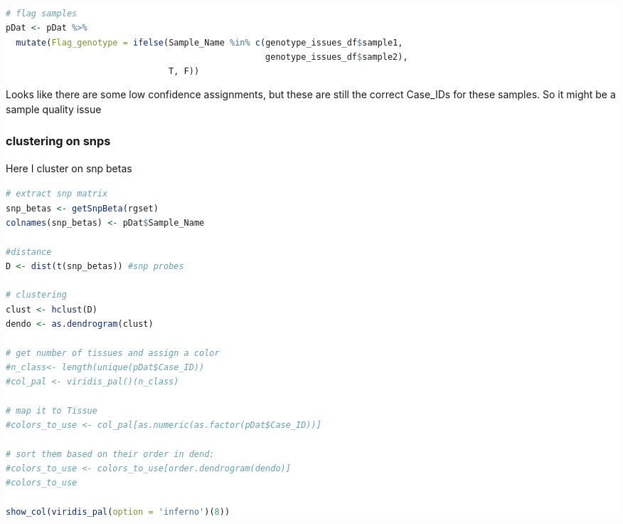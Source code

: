 ```r
# flag samples
pDat <- pDat %>% 
  mutate(Flag_genotype = ifelse(Sample_Name %in% c(genotype_issues_df$sample1,
                                                   genotype_issues_df$sample2), 
                                T, F)) 
```

Looks like there are some low confidence assignments, but these are still the correct Case_IDs for
these samples. So it might be a sample quality issue

### clustering on snps

Here I cluster on snp betas


```r
# extract snp matrix
snp_betas <- getSnpBeta(rgset)
colnames(snp_betas) <- pDat$Sample_Name

#distance
D <- dist(t(snp_betas)) #snp probes

# clustering
clust <- hclust(D)
dendo <- as.dendrogram(clust)   

# get number of tissues and assign a color
#n_class<- length(unique(pDat$Case_ID))
#col_pal <- viridis_pal()(n_class)

# map it to Tissue
#colors_to_use <- col_pal[as.numeric(as.factor(pDat$Case_ID))]

# sort them based on their order in dend:
#colors_to_use <- colors_to_use[order.dendrogram(dendo)]
#colors_to_use

show_col(viridis_pal(option = 'inferno')(8))
```
